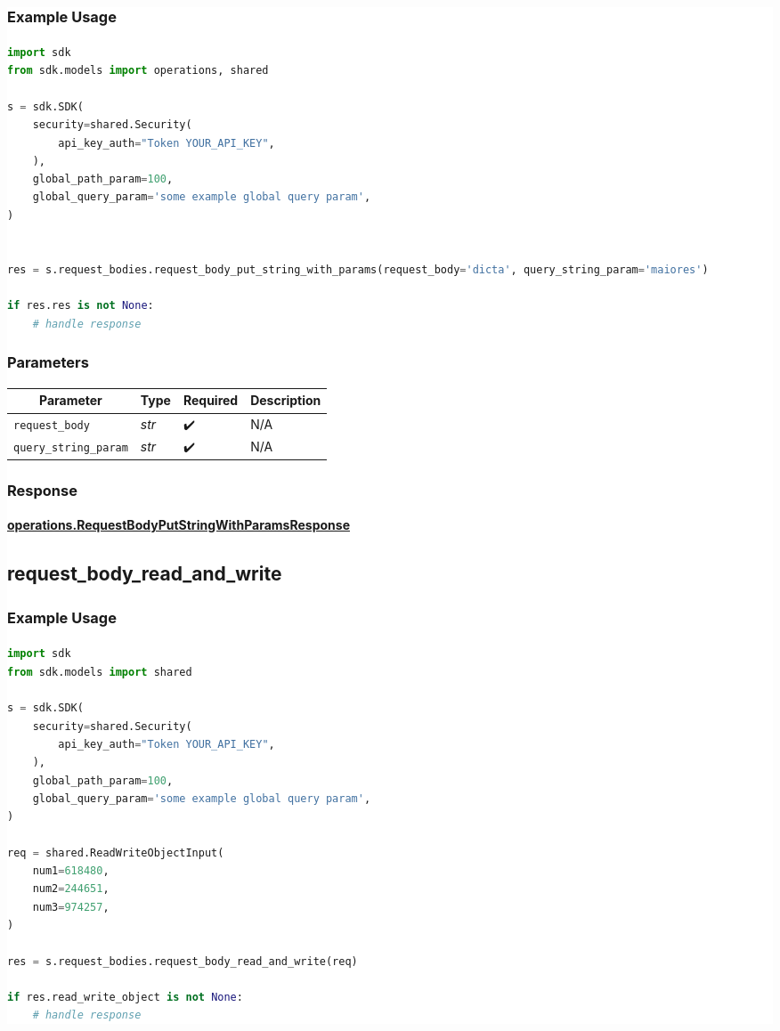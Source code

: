 ### Example Usage

```python
import sdk
from sdk.models import operations, shared

s = sdk.SDK(
    security=shared.Security(
        api_key_auth="Token YOUR_API_KEY",
    ),
    global_path_param=100,
    global_query_param='some example global query param',
)


res = s.request_bodies.request_body_put_string_with_params(request_body='dicta', query_string_param='maiores')

if res.res is not None:
    # handle response
```

### Parameters

| Parameter            | Type                 | Required             | Description          |
| -------------------- | -------------------- | -------------------- | -------------------- |
| `request_body`       | *str*                | :heavy_check_mark:   | N/A                  |
| `query_string_param` | *str*                | :heavy_check_mark:   | N/A                  |


### Response

**[operations.RequestBodyPutStringWithParamsResponse](../../models/operations/requestbodyputstringwithparamsresponse.md)**


## request_body_read_and_write

### Example Usage

```python
import sdk
from sdk.models import shared

s = sdk.SDK(
    security=shared.Security(
        api_key_auth="Token YOUR_API_KEY",
    ),
    global_path_param=100,
    global_query_param='some example global query param',
)

req = shared.ReadWriteObjectInput(
    num1=618480,
    num2=244651,
    num3=974257,
)

res = s.request_bodies.request_body_read_and_write(req)

if res.read_write_object is not None:
    # handle response
```
